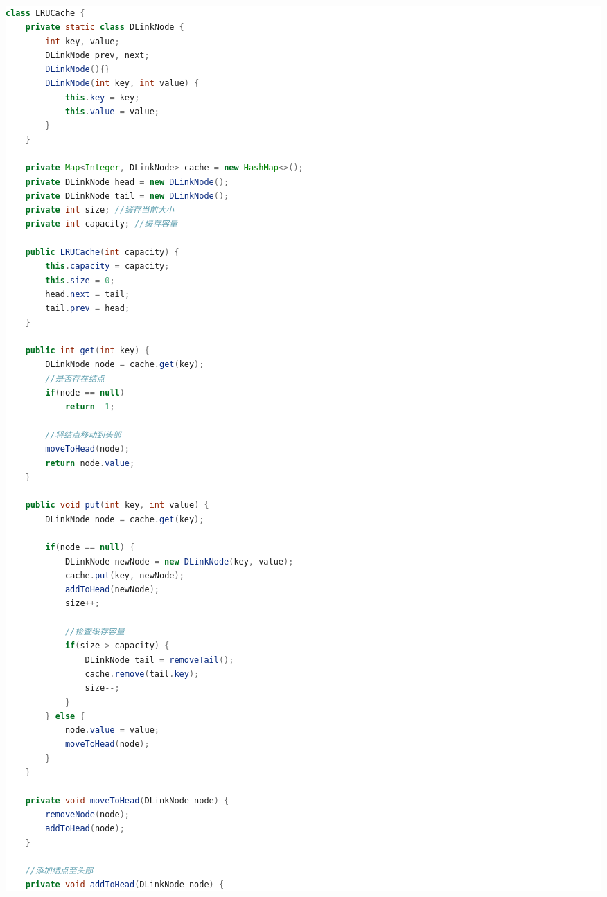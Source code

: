 ```java
class LRUCache {
    private static class DLinkNode {
        int key, value;
        DLinkNode prev, next;
        DLinkNode(){}
        DLinkNode(int key, int value) {
            this.key = key;
            this.value = value;
        }
    }

    private Map<Integer, DLinkNode> cache = new HashMap<>();
    private DLinkNode head = new DLinkNode();
    private DLinkNode tail = new DLinkNode();
    private int size; //缓存当前大小
    private int capacity; //缓存容量

    public LRUCache(int capacity) {
        this.capacity = capacity;
        this.size = 0;
        head.next = tail;
        tail.prev = head;
    }
    
    public int get(int key) {
        DLinkNode node = cache.get(key);
        //是否存在结点
        if(node == null)
            return -1;
        
        //将结点移动到头部
        moveToHead(node);
        return node.value;
    }
    
    public void put(int key, int value) {
        DLinkNode node = cache.get(key);

        if(node == null) {
            DLinkNode newNode = new DLinkNode(key, value);
            cache.put(key, newNode);
            addToHead(newNode);
            size++;

            //检查缓存容量
            if(size > capacity) {
                DLinkNode tail = removeTail();
                cache.remove(tail.key);
                size--;
            }
        } else {
            node.value = value;
            moveToHead(node);
        }
    }

    private void moveToHead(DLinkNode node) {
        removeNode(node);
        addToHead(node);
    }

    //添加结点至头部
    private void addToHead(DLinkNode node) {
```